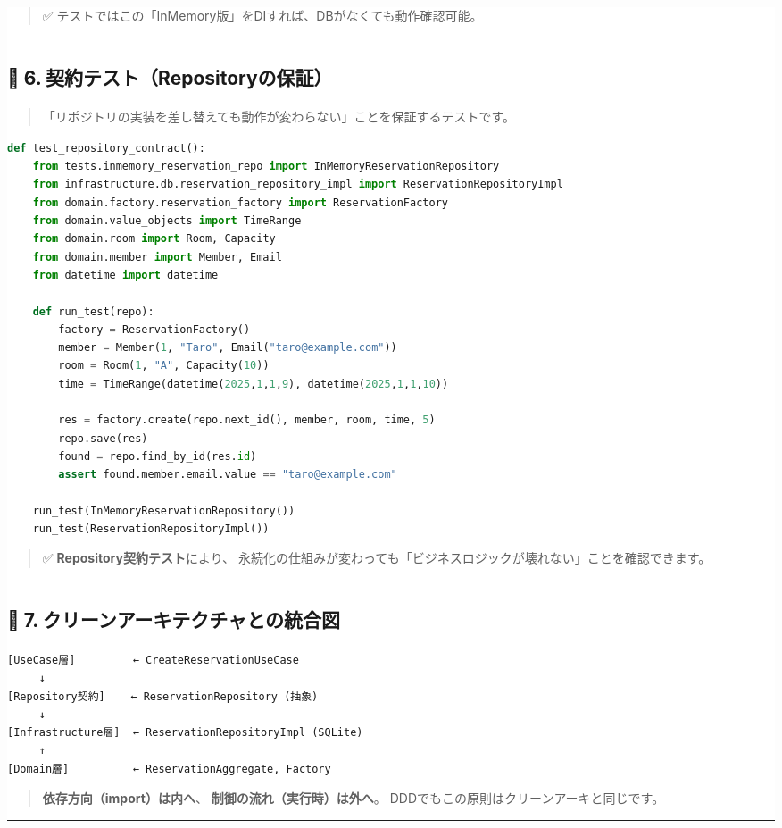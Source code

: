 > ✅ テストではこの「InMemory版」をDIすれば、DBがなくても動作確認可能。

---

## 📘 6. 契約テスト（Repositoryの保証）

> 「リポジトリの実装を差し替えても動作が変わらない」ことを保証するテストです。

```python
def test_repository_contract():
    from tests.inmemory_reservation_repo import InMemoryReservationRepository
    from infrastructure.db.reservation_repository_impl import ReservationRepositoryImpl
    from domain.factory.reservation_factory import ReservationFactory
    from domain.value_objects import TimeRange
    from domain.room import Room, Capacity
    from domain.member import Member, Email
    from datetime import datetime

    def run_test(repo):
        factory = ReservationFactory()
        member = Member(1, "Taro", Email("taro@example.com"))
        room = Room(1, "A", Capacity(10))
        time = TimeRange(datetime(2025,1,1,9), datetime(2025,1,1,10))

        res = factory.create(repo.next_id(), member, room, time, 5)
        repo.save(res)
        found = repo.find_by_id(res.id)
        assert found.member.email.value == "taro@example.com"

    run_test(InMemoryReservationRepository())
    run_test(ReservationRepositoryImpl())
```

> ✅ **Repository契約テスト**により、
> 永続化の仕組みが変わっても「ビジネスロジックが壊れない」ことを確認できます。

---

## 🧭 7. クリーンアーキテクチャとの統合図

```
[UseCase層]         ← CreateReservationUseCase
     ↓
[Repository契約]    ← ReservationRepository (抽象)
     ↓
[Infrastructure層]  ← ReservationRepositoryImpl (SQLite)
     ↑
[Domain層]          ← ReservationAggregate, Factory
```

> **依存方向（import）は内へ**、
> **制御の流れ（実行時）は外へ**。
> DDDでもこの原則はクリーンアーキと同じです。

---
